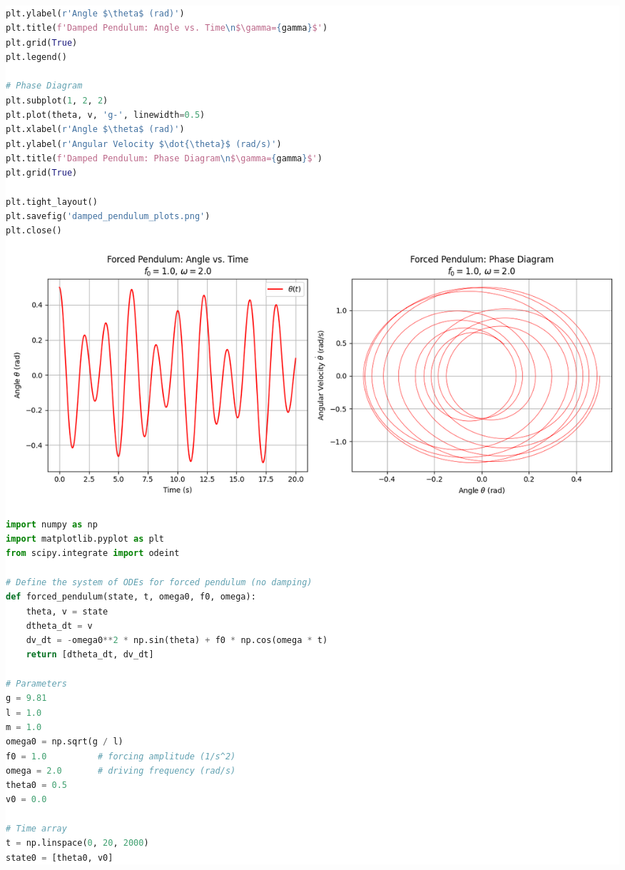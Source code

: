 ```python
plt.ylabel(r'Angle $\theta$ (rad)')
plt.title(f'Damped Pendulum: Angle vs. Time\n$\gamma={gamma}$')
plt.grid(True)
plt.legend()

# Phase Diagram
plt.subplot(1, 2, 2)
plt.plot(theta, v, 'g-', linewidth=0.5)
plt.xlabel(r'Angle $\theta$ (rad)')
plt.ylabel(r'Angular Velocity $\dot{\theta}$ (rad/s)')
plt.title(f'Damped Pendulum: Phase Diagram\n$\gamma={gamma}$')
plt.grid(True)

plt.tight_layout()
plt.savefig('damped_pendulum_plots.png')
plt.close()
```

![alt text](forced_pendulum_plots.png)
```python
import numpy as np
import matplotlib.pyplot as plt
from scipy.integrate import odeint

# Define the system of ODEs for forced pendulum (no damping)
def forced_pendulum(state, t, omega0, f0, omega):
    theta, v = state
    dtheta_dt = v
    dv_dt = -omega0**2 * np.sin(theta) + f0 * np.cos(omega * t)
    return [dtheta_dt, dv_dt]

# Parameters
g = 9.81
l = 1.0
m = 1.0
omega0 = np.sqrt(g / l)
f0 = 1.0          # forcing amplitude (1/s^2)
omega = 2.0       # driving frequency (rad/s)
theta0 = 0.5
v0 = 0.0

# Time array
t = np.linspace(0, 20, 2000)
state0 = [theta0, v0]

```